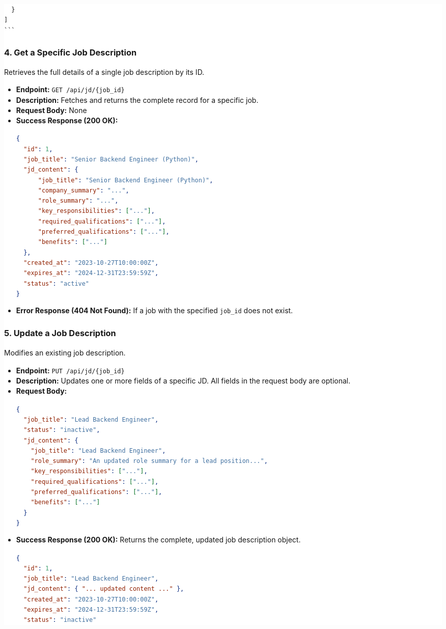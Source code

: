       }
    ]
    ```

### 4. Get a Specific Job Description

Retrieves the full details of a single job description by its ID.

- **Endpoint:** `GET /api/jd/{job_id}`
- **Description:** Fetches and returns the complete record for a specific job.
- **Request Body:** None
- **Success Response (200 OK):**
    ```json
    {
      "id": 1,
      "job_title": "Senior Backend Engineer (Python)",
      "jd_content": {
          "job_title": "Senior Backend Engineer (Python)",
          "company_summary": "...",
          "role_summary": "...",
          "key_responsibilities": ["..."],
          "required_qualifications": ["..."],
          "preferred_qualifications": ["..."],
          "benefits": ["..."]
      },
      "created_at": "2023-10-27T10:00:00Z",
      "expires_at": "2024-12-31T23:59:59Z",
      "status": "active"
    }
    ```
- **Error Response (404 Not Found):**
    If a job with the specified `job_id` does not exist.

### 5. Update a Job Description

Modifies an existing job description.

- **Endpoint:** `PUT /api/jd/{job_id}`
- **Description:** Updates one or more fields of a specific JD. All fields in the request body are optional.
- **Request Body:**
    ```json
    {
      "job_title": "Lead Backend Engineer",
      "status": "inactive",
      "jd_content": {
        "job_title": "Lead Backend Engineer",
        "role_summary": "An updated role summary for a lead position...",
        "key_responsibilities": ["..."],
        "required_qualifications": ["..."],
        "preferred_qualifications": ["..."],
        "benefits": ["..."]
      }
    }
    ```
- **Success Response (200 OK):**
    Returns the complete, updated job description object.
    ```json
    {
      "id": 1,
      "job_title": "Lead Backend Engineer",
      "jd_content": { "... updated content ..." },
      "created_at": "2023-10-27T10:00:00Z",
      "expires_at": "2024-12-31T23:59:59Z",
      "status": "inactive"